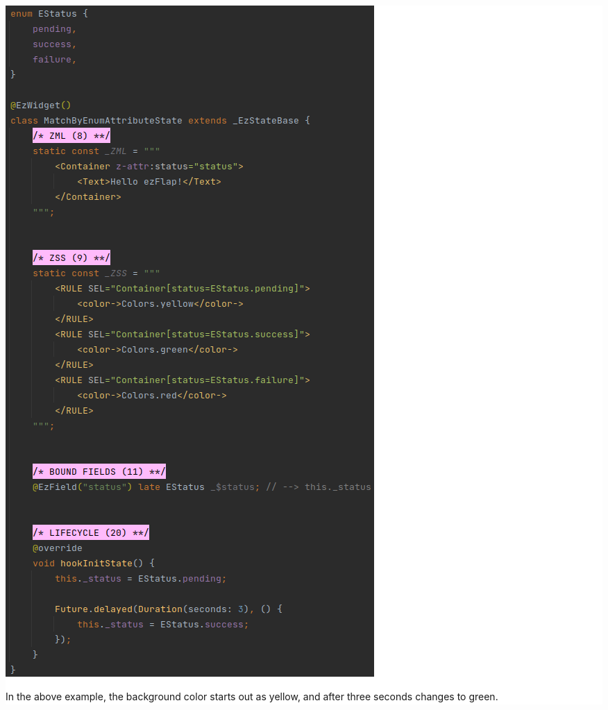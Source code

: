 ![MatchByEnumAttribute](./assets/MatchByEnumAttribute.png)

In the above example, the background color starts out as yellow, and after three seconds changes to green.
